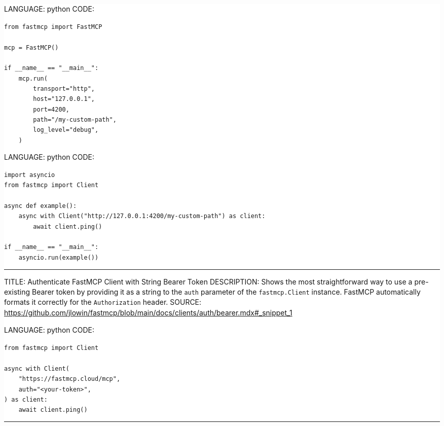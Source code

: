 LANGUAGE: python
CODE:

```
from fastmcp import FastMCP

mcp = FastMCP()

if __name__ == "__main__":
    mcp.run(
        transport="http",
        host="127.0.0.1",
        port=4200,
        path="/my-custom-path",
        log_level="debug",
    )
```

LANGUAGE: python
CODE:

```
import asyncio
from fastmcp import Client

async def example():
    async with Client("http://127.0.0.1:4200/my-custom-path") as client:
        await client.ping()

if __name__ == "__main__":
    asyncio.run(example())
```

---

TITLE: Authenticate FastMCP Client with String Bearer Token
DESCRIPTION: Shows the most straightforward way to use a pre-existing Bearer token by providing it as a string to the `auth` parameter of the `fastmcp.Client` instance. FastMCP automatically formats it correctly for the `Authorization` header.
SOURCE: https://github.com/jlowin/fastmcp/blob/main/docs/clients/auth/bearer.mdx#_snippet_1

LANGUAGE: python
CODE:

```
from fastmcp import Client

async with Client(
    "https://fastmcp.cloud/mcp",
    auth="<your-token>",
) as client:
    await client.ping()
```

---
